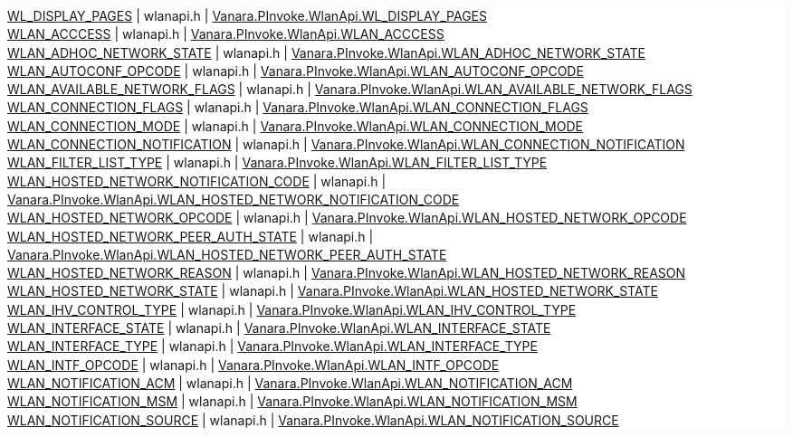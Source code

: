 [WL_DISPLAY_PAGES](https://www.google.com/search?num=5&q=WL_DISPLAY_PAGES+site%3Adocs.microsoft.com) | wlanapi.h | [Vanara.PInvoke.WlanApi.WL_DISPLAY_PAGES](https://github.com/dahall/Vanara/search?l=C%23&q=WL_DISPLAY_PAGES)  
[WLAN_ACCCESS](https://www.google.com/search?num=5&q=WLAN_ACCCESS+site%3Adocs.microsoft.com) | wlanapi.h | [Vanara.PInvoke.WlanApi.WLAN_ACCCESS](https://github.com/dahall/Vanara/search?l=C%23&q=WLAN_ACCCESS)  
[WLAN_ADHOC_NETWORK_STATE](https://www.google.com/search?num=5&q=WLAN_ADHOC_NETWORK_STATE+site%3Adocs.microsoft.com) | wlanapi.h | [Vanara.PInvoke.WlanApi.WLAN_ADHOC_NETWORK_STATE](https://github.com/dahall/Vanara/search?l=C%23&q=WLAN_ADHOC_NETWORK_STATE)  
[WLAN_AUTOCONF_OPCODE](https://www.google.com/search?num=5&q=WLAN_AUTOCONF_OPCODE+site%3Adocs.microsoft.com) | wlanapi.h | [Vanara.PInvoke.WlanApi.WLAN_AUTOCONF_OPCODE](https://github.com/dahall/Vanara/search?l=C%23&q=WLAN_AUTOCONF_OPCODE)  
[WLAN_AVAILABLE_NETWORK_FLAGS](https://www.google.com/search?num=5&q=WLAN_AVAILABLE_NETWORK_FLAGS+site%3Adocs.microsoft.com) | wlanapi.h | [Vanara.PInvoke.WlanApi.WLAN_AVAILABLE_NETWORK_FLAGS](https://github.com/dahall/Vanara/search?l=C%23&q=WLAN_AVAILABLE_NETWORK_FLAGS)  
[WLAN_CONNECTION_FLAGS](https://www.google.com/search?num=5&q=WLAN_CONNECTION_FLAGS+site%3Adocs.microsoft.com) | wlanapi.h | [Vanara.PInvoke.WlanApi.WLAN_CONNECTION_FLAGS](https://github.com/dahall/Vanara/search?l=C%23&q=WLAN_CONNECTION_FLAGS)  
[WLAN_CONNECTION_MODE](https://www.google.com/search?num=5&q=WLAN_CONNECTION_MODE+site%3Adocs.microsoft.com) | wlanapi.h | [Vanara.PInvoke.WlanApi.WLAN_CONNECTION_MODE](https://github.com/dahall/Vanara/search?l=C%23&q=WLAN_CONNECTION_MODE)  
[WLAN_CONNECTION_NOTIFICATION](https://www.google.com/search?num=5&q=WLAN_CONNECTION_NOTIFICATION+site%3Adocs.microsoft.com) | wlanapi.h | [Vanara.PInvoke.WlanApi.WLAN_CONNECTION_NOTIFICATION](https://github.com/dahall/Vanara/search?l=C%23&q=WLAN_CONNECTION_NOTIFICATION)  
[WLAN_FILTER_LIST_TYPE](https://www.google.com/search?num=5&q=WLAN_FILTER_LIST_TYPE+site%3Adocs.microsoft.com) | wlanapi.h | [Vanara.PInvoke.WlanApi.WLAN_FILTER_LIST_TYPE](https://github.com/dahall/Vanara/search?l=C%23&q=WLAN_FILTER_LIST_TYPE)  
[WLAN_HOSTED_NETWORK_NOTIFICATION_CODE](https://www.google.com/search?num=5&q=WLAN_HOSTED_NETWORK_NOTIFICATION_CODE+site%3Adocs.microsoft.com) | wlanapi.h | [Vanara.PInvoke.WlanApi.WLAN_HOSTED_NETWORK_NOTIFICATION_CODE](https://github.com/dahall/Vanara/search?l=C%23&q=WLAN_HOSTED_NETWORK_NOTIFICATION_CODE)  
[WLAN_HOSTED_NETWORK_OPCODE](https://www.google.com/search?num=5&q=WLAN_HOSTED_NETWORK_OPCODE+site%3Adocs.microsoft.com) | wlanapi.h | [Vanara.PInvoke.WlanApi.WLAN_HOSTED_NETWORK_OPCODE](https://github.com/dahall/Vanara/search?l=C%23&q=WLAN_HOSTED_NETWORK_OPCODE)  
[WLAN_HOSTED_NETWORK_PEER_AUTH_STATE](https://www.google.com/search?num=5&q=WLAN_HOSTED_NETWORK_PEER_AUTH_STATE+site%3Adocs.microsoft.com) | wlanapi.h | [Vanara.PInvoke.WlanApi.WLAN_HOSTED_NETWORK_PEER_AUTH_STATE](https://github.com/dahall/Vanara/search?l=C%23&q=WLAN_HOSTED_NETWORK_PEER_AUTH_STATE)  
[WLAN_HOSTED_NETWORK_REASON](https://www.google.com/search?num=5&q=WLAN_HOSTED_NETWORK_REASON+site%3Adocs.microsoft.com) | wlanapi.h | [Vanara.PInvoke.WlanApi.WLAN_HOSTED_NETWORK_REASON](https://github.com/dahall/Vanara/search?l=C%23&q=WLAN_HOSTED_NETWORK_REASON)  
[WLAN_HOSTED_NETWORK_STATE](https://www.google.com/search?num=5&q=WLAN_HOSTED_NETWORK_STATE+site%3Adocs.microsoft.com) | wlanapi.h | [Vanara.PInvoke.WlanApi.WLAN_HOSTED_NETWORK_STATE](https://github.com/dahall/Vanara/search?l=C%23&q=WLAN_HOSTED_NETWORK_STATE)  
[WLAN_IHV_CONTROL_TYPE](https://www.google.com/search?num=5&q=WLAN_IHV_CONTROL_TYPE+site%3Adocs.microsoft.com) | wlanapi.h | [Vanara.PInvoke.WlanApi.WLAN_IHV_CONTROL_TYPE](https://github.com/dahall/Vanara/search?l=C%23&q=WLAN_IHV_CONTROL_TYPE)  
[WLAN_INTERFACE_STATE](https://www.google.com/search?num=5&q=WLAN_INTERFACE_STATE+site%3Adocs.microsoft.com) | wlanapi.h | [Vanara.PInvoke.WlanApi.WLAN_INTERFACE_STATE](https://github.com/dahall/Vanara/search?l=C%23&q=WLAN_INTERFACE_STATE)  
[WLAN_INTERFACE_TYPE](https://www.google.com/search?num=5&q=WLAN_INTERFACE_TYPE+site%3Adocs.microsoft.com) | wlanapi.h | [Vanara.PInvoke.WlanApi.WLAN_INTERFACE_TYPE](https://github.com/dahall/Vanara/search?l=C%23&q=WLAN_INTERFACE_TYPE)  
[WLAN_INTF_OPCODE](https://www.google.com/search?num=5&q=WLAN_INTF_OPCODE+site%3Adocs.microsoft.com) | wlanapi.h | [Vanara.PInvoke.WlanApi.WLAN_INTF_OPCODE](https://github.com/dahall/Vanara/search?l=C%23&q=WLAN_INTF_OPCODE)  
[WLAN_NOTIFICATION_ACM](https://www.google.com/search?num=5&q=WLAN_NOTIFICATION_ACM+site%3Adocs.microsoft.com) | wlanapi.h | [Vanara.PInvoke.WlanApi.WLAN_NOTIFICATION_ACM](https://github.com/dahall/Vanara/search?l=C%23&q=WLAN_NOTIFICATION_ACM)  
[WLAN_NOTIFICATION_MSM](https://www.google.com/search?num=5&q=WLAN_NOTIFICATION_MSM+site%3Adocs.microsoft.com) | wlanapi.h | [Vanara.PInvoke.WlanApi.WLAN_NOTIFICATION_MSM](https://github.com/dahall/Vanara/search?l=C%23&q=WLAN_NOTIFICATION_MSM)  
[WLAN_NOTIFICATION_SOURCE](https://www.google.com/search?num=5&q=WLAN_NOTIFICATION_SOURCE+site%3Adocs.microsoft.com) | wlanapi.h | [Vanara.PInvoke.WlanApi.WLAN_NOTIFICATION_SOURCE](https://github.com/dahall/Vanara/search?l=C%23&q=WLAN_NOTIFICATION_SOURCE)  